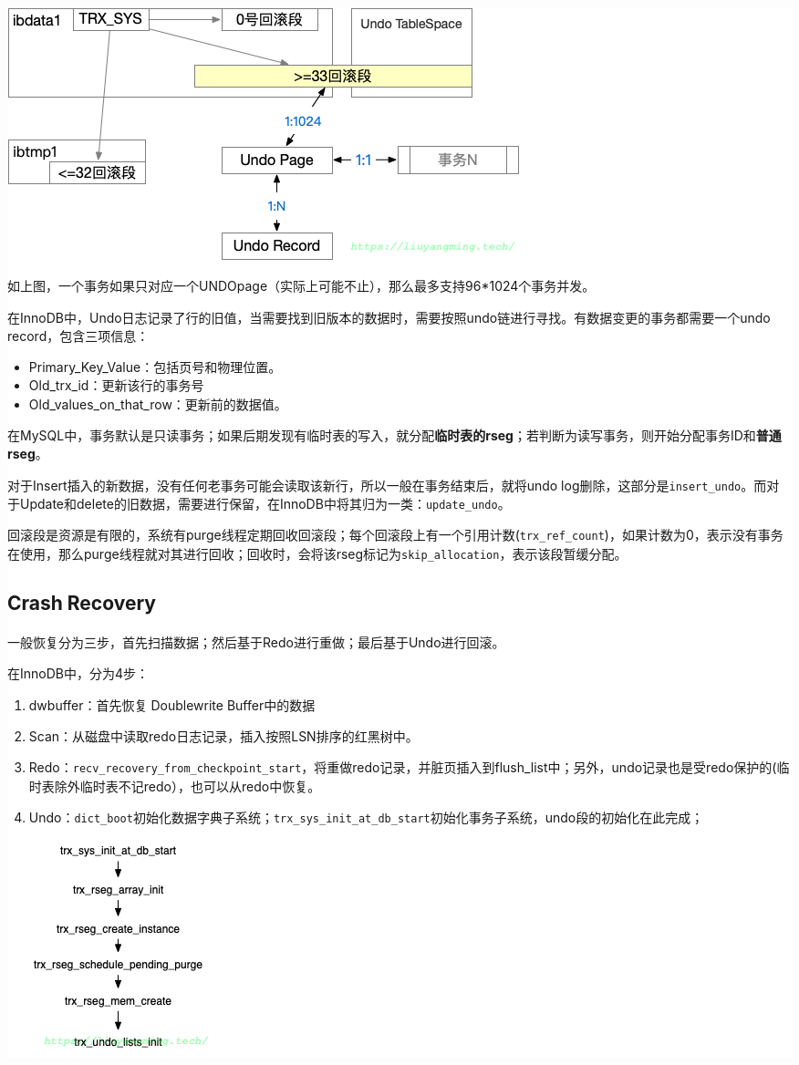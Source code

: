 ![image-20190718161534628](/image/innodb-overview/undo-map.png)

如上图，一个事务如果只对应一个UNDOpage（实际上可能不止），那么最多支持96*1024个事务并发。

在InnoDB中，Undo日志记录了行的旧值，当需要找到旧版本的数据时，需要按照undo链进行寻找。有数据变更的事务都需要一个undo record，包含三项信息：

- Primary_Key_Value：包括页号和物理位置。
- Old_trx_id：更新该行的事务号
- Old_values_on_that_row：更新前的数据值。

在MySQL中，事务默认是只读事务；如果后期发现有临时表的写入，就分配**临时表的rseg**；若判断为读写事务，则开始分配事务ID和**普通rseg**。

对于Insert插入的新数据，没有任何老事务可能会读取该新行，所以一般在事务结束后，就将undo log删除，这部分是`insert_undo`。而对于Update和delete的旧数据，需要进行保留，在InnoDB中将其归为一类：`update_undo`。

回滚段是资源是有限的，系统有purge线程定期回收回滚段；每个回滚段上有一个引用计数(`trx_ref_count`)，如果计数为0，表示没有事务在使用，那么purge线程就对其进行回收；回收时，会将该rseg标记为`skip_allocation`，表示该段暂缓分配。

## Crash Recovery

一般恢复分为三步，首先扫描数据；然后基于Redo进行重做；最后基于Undo进行回滚。

在InnoDB中，分为4步：

1. dwbuffer：首先恢复 Doublewrite Buffer中的数据

2. Scan：从磁盘中读取redo日志记录，插入按照LSN排序的红黑树中。

3. Redo：`recv_recovery_from_checkpoint_start`，将重做redo记录，并脏页插入到flush_list中；另外，undo记录也是受redo保护的(临时表除外临时表不记redo），也可以从redo中恢复。

4. Undo：`dict_boot`初始化数据字典子系统；`trx_sys_init_at_db_start`初始化事务子系统，undo段的初始化在此完成；

   ![image-20190529105306507](/image/innodb-overview/init-undo.png)
